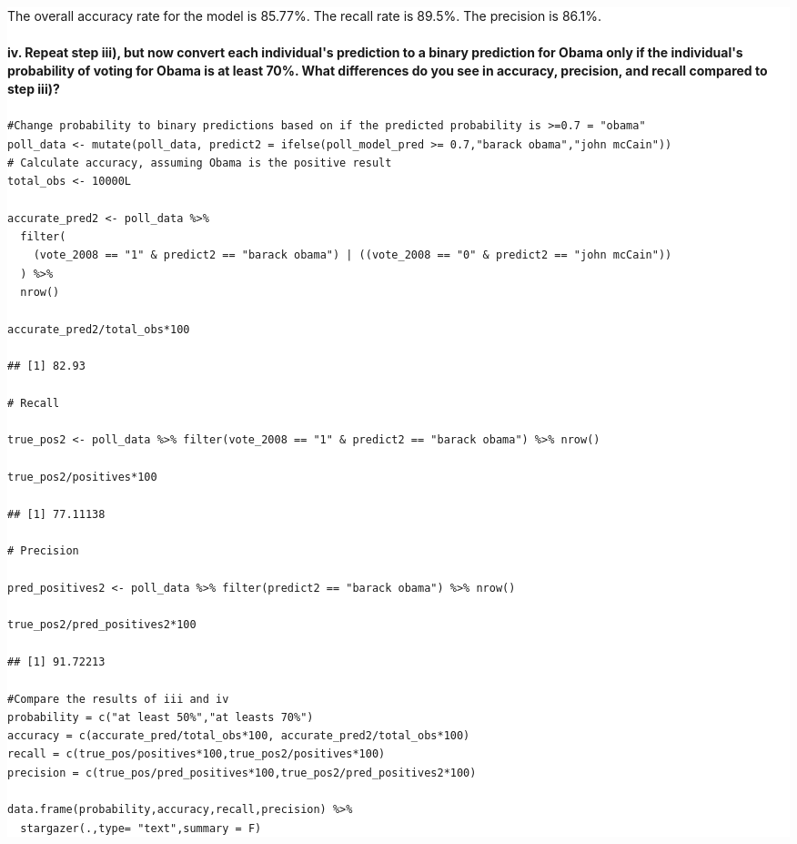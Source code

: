 The overall accuracy rate for the model is 85.77%. The recall rate is
89.5%. The precision is 86.1%.

#### iv. Repeat step iii), but now convert each individual's prediction to a binary prediction for Obama only if the individual's probability of voting for Obama is at least 70%. What differences do you see in accuracy, precision, and recall compared to step iii)?

    #Change probability to binary predictions based on if the predicted probability is >=0.7 = "obama"
    poll_data <- mutate(poll_data, predict2 = ifelse(poll_model_pred >= 0.7,"barack obama","john mcCain"))
    # Calculate accuracy, assuming Obama is the positive result
    total_obs <- 10000L

    accurate_pred2 <- poll_data %>% 
      filter(
        (vote_2008 == "1" & predict2 == "barack obama") | ((vote_2008 == "0" & predict2 == "john mcCain"))
      ) %>% 
      nrow()

    accurate_pred2/total_obs*100

    ## [1] 82.93

    # Recall

    true_pos2 <- poll_data %>% filter(vote_2008 == "1" & predict2 == "barack obama") %>% nrow()

    true_pos2/positives*100

    ## [1] 77.11138

    # Precision

    pred_positives2 <- poll_data %>% filter(predict2 == "barack obama") %>% nrow()

    true_pos2/pred_positives2*100

    ## [1] 91.72213

    #Compare the results of iii and iv
    probability = c("at least 50%","at leasts 70%")
    accuracy = c(accurate_pred/total_obs*100, accurate_pred2/total_obs*100)
    recall = c(true_pos/positives*100,true_pos2/positives*100)
    precision = c(true_pos/pred_positives*100,true_pos2/pred_positives2*100)

    data.frame(probability,accuracy,recall,precision) %>% 
      stargazer(.,type= "text",summary = F)
